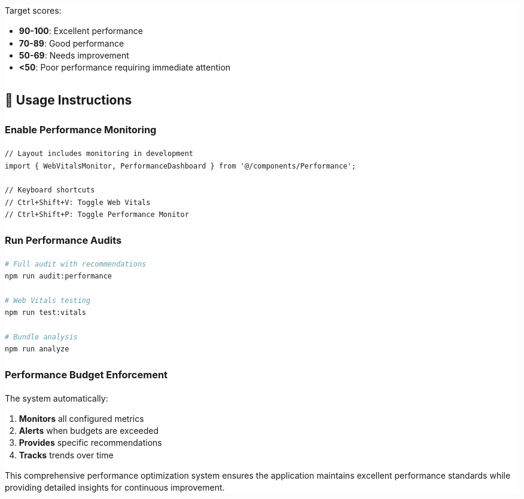 Target scores:
- **90-100**: Excellent performance
- **70-89**: Good performance
- **50-69**: Needs improvement
- **<50**: Poor performance requiring immediate attention

## 📝 Usage Instructions

### Enable Performance Monitoring
```tsx
// Layout includes monitoring in development
import { WebVitalsMonitor, PerformanceDashboard } from '@/components/Performance';

// Keyboard shortcuts
// Ctrl+Shift+V: Toggle Web Vitals
// Ctrl+Shift+P: Toggle Performance Monitor
```

### Run Performance Audits
```bash
# Full audit with recommendations
npm run audit:performance

# Web Vitals testing
npm run test:vitals

# Bundle analysis
npm run analyze
```

### Performance Budget Enforcement
The system automatically:
1. **Monitors** all configured metrics
2. **Alerts** when budgets are exceeded
3. **Provides** specific recommendations
4. **Tracks** trends over time

This comprehensive performance optimization system ensures the application maintains excellent performance standards while providing detailed insights for continuous improvement.